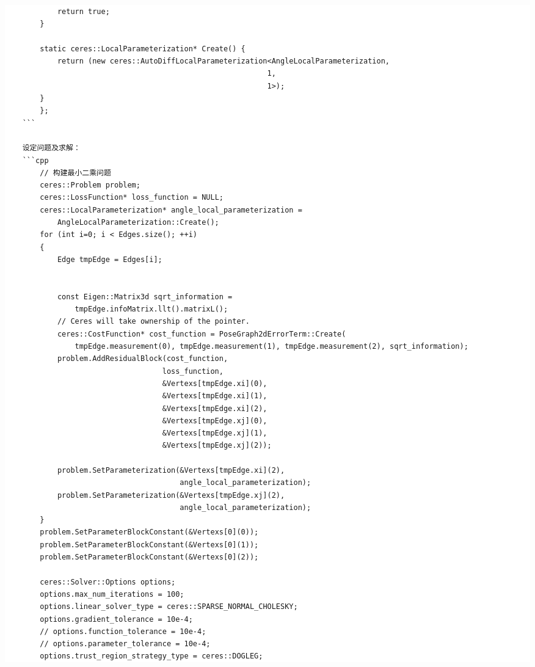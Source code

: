                 return true;
            }

            static ceres::LocalParameterization* Create() {
                return (new ceres::AutoDiffLocalParameterization<AngleLocalParameterization,
                                                                1,
                                                                1>);
            }
            };
        ```
        
        设定问题及求解：  
        ```cpp
            // 构建最小二乘问题
            ceres::Problem problem;
            ceres::LossFunction* loss_function = NULL;
            ceres::LocalParameterization* angle_local_parameterization =
                AngleLocalParameterization::Create();
            for (int i=0; i < Edges.size(); ++i)
            {
                Edge tmpEdge = Edges[i];


                const Eigen::Matrix3d sqrt_information =
                    tmpEdge.infoMatrix.llt().matrixL();
                // Ceres will take ownership of the pointer.
                ceres::CostFunction* cost_function = PoseGraph2dErrorTerm::Create(
                    tmpEdge.measurement(0), tmpEdge.measurement(1), tmpEdge.measurement(2), sqrt_information);
                problem.AddResidualBlock(cost_function,
                                        loss_function,
                                        &Vertexs[tmpEdge.xi](0),
                                        &Vertexs[tmpEdge.xi](1),
                                        &Vertexs[tmpEdge.xi](2),
                                        &Vertexs[tmpEdge.xj](0),
                                        &Vertexs[tmpEdge.xj](1),
                                        &Vertexs[tmpEdge.xj](2));

                problem.SetParameterization(&Vertexs[tmpEdge.xi](2),
                                            angle_local_parameterization);
                problem.SetParameterization(&Vertexs[tmpEdge.xj](2),
                                            angle_local_parameterization);
            }
            problem.SetParameterBlockConstant(&Vertexs[0](0));
            problem.SetParameterBlockConstant(&Vertexs[0](1));
            problem.SetParameterBlockConstant(&Vertexs[0](2));

            ceres::Solver::Options options;
            options.max_num_iterations = 100;
            options.linear_solver_type = ceres::SPARSE_NORMAL_CHOLESKY;
            options.gradient_tolerance = 10e-4;
            // options.function_tolerance = 10e-4;
            // options.parameter_tolerance = 10e-4;
            options.trust_region_strategy_type = ceres::DOGLEG;
